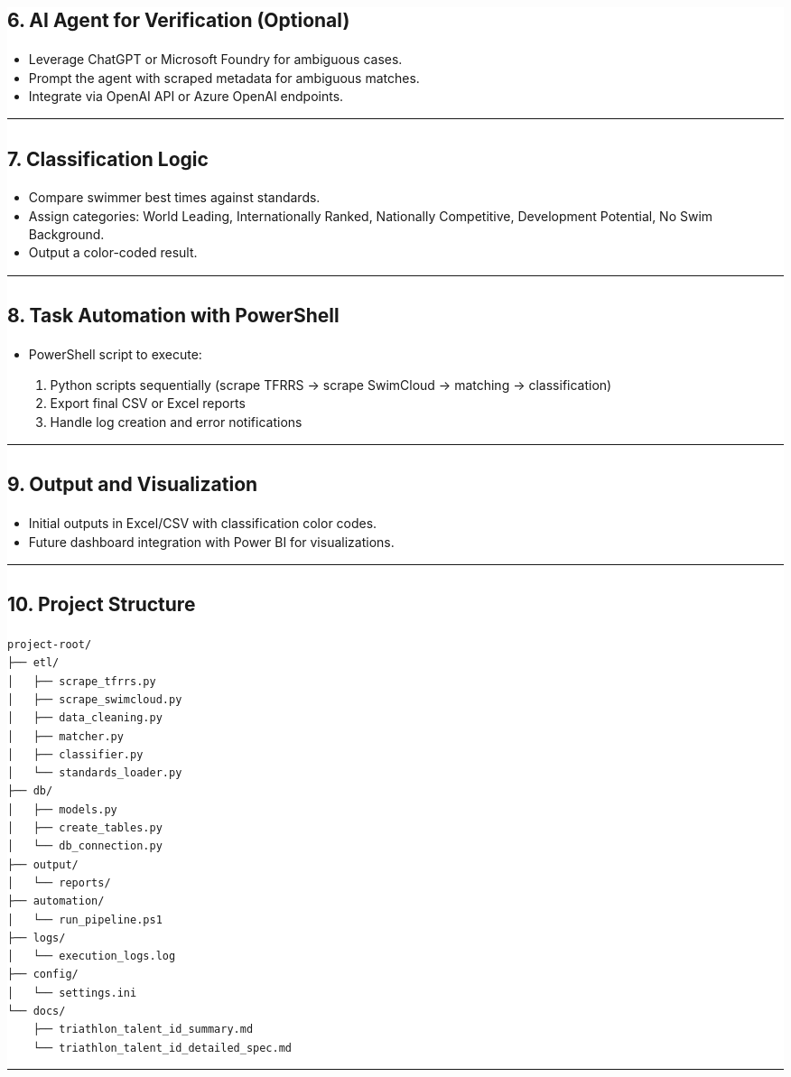 ## 6. AI Agent for Verification (Optional)

* Leverage ChatGPT or Microsoft Foundry for ambiguous cases.
* Prompt the agent with scraped metadata for ambiguous matches.
* Integrate via OpenAI API or Azure OpenAI endpoints.

---

## 7. Classification Logic

* Compare swimmer best times against standards.
* Assign categories: World Leading, Internationally Ranked, Nationally Competitive, Development Potential, No Swim Background.
* Output a color-coded result.

---

## 8. Task Automation with PowerShell

* PowerShell script to execute:

  1. Python scripts sequentially (scrape TFRRS → scrape SwimCloud → matching → classification)
  2. Export final CSV or Excel reports
  3. Handle log creation and error notifications

---

## 9. Output and Visualization

* Initial outputs in Excel/CSV with classification color codes.
* Future dashboard integration with Power BI for visualizations.

---

## 10. Project Structure

```
project-root/
├── etl/
│   ├── scrape_tfrrs.py
│   ├── scrape_swimcloud.py
│   ├── data_cleaning.py
│   ├── matcher.py
│   ├── classifier.py
│   └── standards_loader.py
├── db/
│   ├── models.py
│   ├── create_tables.py
│   └── db_connection.py
├── output/
│   └── reports/
├── automation/
│   └── run_pipeline.ps1
├── logs/
│   └── execution_logs.log
├── config/
│   └── settings.ini
└── docs/
    ├── triathlon_talent_id_summary.md
    └── triathlon_talent_id_detailed_spec.md
```

---